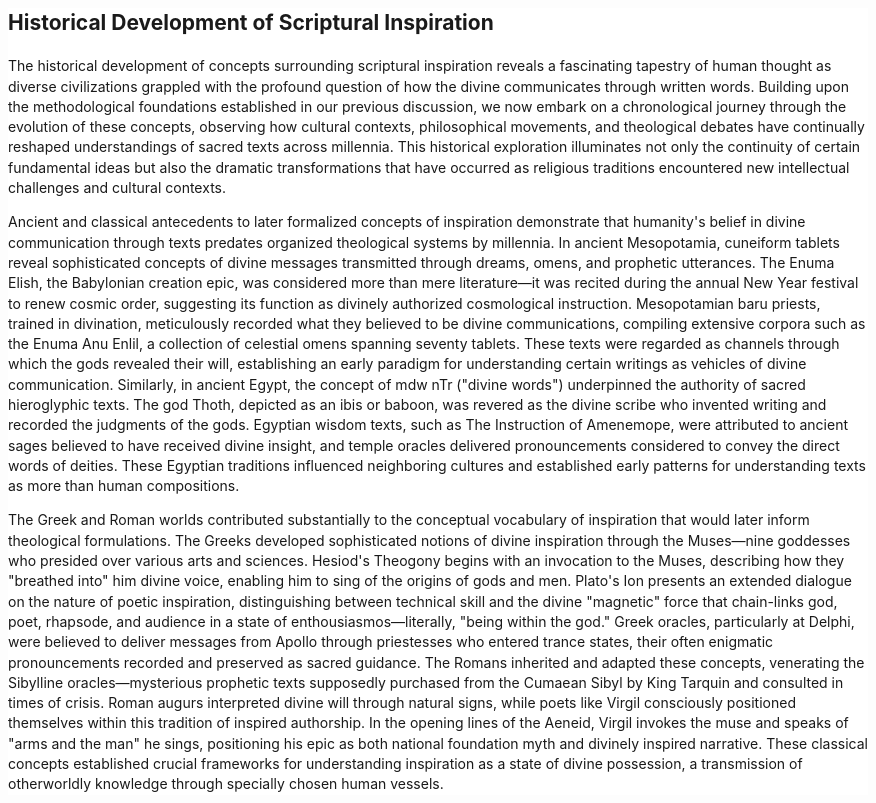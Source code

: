 ## Historical Development of Scriptural Inspiration

The historical development of concepts surrounding scriptural inspiration reveals a fascinating tapestry of human thought as diverse civilizations grappled with the profound question of how the divine communicates through written words. Building upon the methodological foundations established in our previous discussion, we now embark on a chronological journey through the evolution of these concepts, observing how cultural contexts, philosophical movements, and theological debates have continually reshaped understandings of sacred texts across millennia. This historical exploration illuminates not only the continuity of certain fundamental ideas but also the dramatic transformations that have occurred as religious traditions encountered new intellectual challenges and cultural contexts.

Ancient and classical antecedents to later formalized concepts of inspiration demonstrate that humanity's belief in divine communication through texts predates organized theological systems by millennia. In ancient Mesopotamia, cuneiform tablets reveal sophisticated concepts of divine messages transmitted through dreams, omens, and prophetic utterances. The Enuma Elish, the Babylonian creation epic, was considered more than mere literature—it was recited during the annual New Year festival to renew cosmic order, suggesting its function as divinely authorized cosmological instruction. Mesopotamian baru priests, trained in divination, meticulously recorded what they believed to be divine communications, compiling extensive corpora such as the Enuma Anu Enlil, a collection of celestial omens spanning seventy tablets. These texts were regarded as channels through which the gods revealed their will, establishing an early paradigm for understanding certain writings as vehicles of divine communication. Similarly, in ancient Egypt, the concept of mdw nTr ("divine words") underpinned the authority of sacred hieroglyphic texts. The god Thoth, depicted as an ibis or baboon, was revered as the divine scribe who invented writing and recorded the judgments of the gods. Egyptian wisdom texts, such as The Instruction of Amenemope, were attributed to ancient sages believed to have received divine insight, and temple oracles delivered pronouncements considered to convey the direct words of deities. These Egyptian traditions influenced neighboring cultures and established early patterns for understanding texts as more than human compositions.

The Greek and Roman worlds contributed substantially to the conceptual vocabulary of inspiration that would later inform theological formulations. The Greeks developed sophisticated notions of divine inspiration through the Muses—nine goddesses who presided over various arts and sciences. Hesiod's Theogony begins with an invocation to the Muses, describing how they "breathed into" him divine voice, enabling him to sing of the origins of gods and men. Plato's Ion presents an extended dialogue on the nature of poetic inspiration, distinguishing between technical skill and the divine "magnetic" force that chain-links god, poet, rhapsode, and audience in a state of enthousiasmos—literally, "being within the god." Greek oracles, particularly at Delphi, were believed to deliver messages from Apollo through priestesses who entered trance states, their often enigmatic pronouncements recorded and preserved as sacred guidance. The Romans inherited and adapted these concepts, venerating the Sibylline oracles—mysterious prophetic texts supposedly purchased from the Cumaean Sibyl by King Tarquin and consulted in times of crisis. Roman augurs interpreted divine will through natural signs, while poets like Virgil consciously positioned themselves within this tradition of inspired authorship. In the opening lines of the Aeneid, Virgil invokes the muse and speaks of "arms and the man" he sings, positioning his epic as both national foundation myth and divinely inspired narrative. These classical concepts established crucial frameworks for understanding inspiration as a state of divine possession, a transmission of otherworldly knowledge through specially chosen human vessels.
